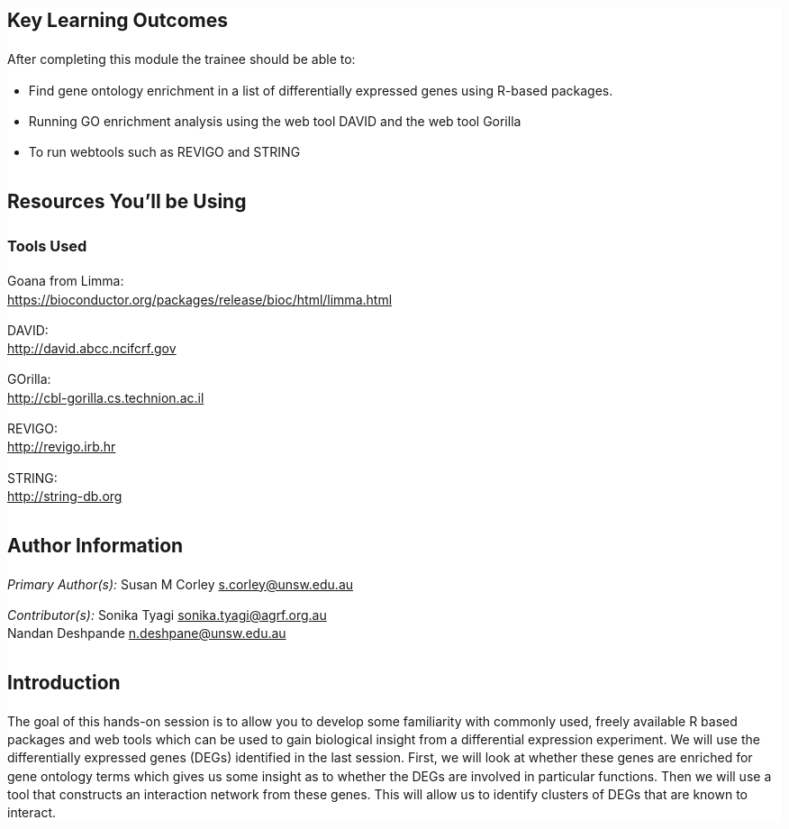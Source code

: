 Key Learning Outcomes
---------------------

After completing this module the trainee should be able to:

-   Find gene ontology enrichment in a list of differentially expressed
    genes using R-based packages.

-   Running GO enrichment analysis using the web tool DAVID and the web
    tool Gorilla

-   To run webtools such as REVIGO and STRING

Resources You’ll be Using
-------------------------

### Tools Used

Goana from Limma:  
https://bioconductor.org/packages/release/bioc/html/limma.html

DAVID:  
http://david.abcc.ncifcrf.gov

GOrilla:  
http://cbl-gorilla.cs.technion.ac.il

REVIGO:  
http://revigo.irb.hr

STRING:  
http://string-db.org

## Author Information

*Primary Author(s):*
    Susan M Corley s.corley@unsw.edu.au
  
*Contributor(s):*
    Sonika Tyagi sonika.tyagi@agrf.org.au   
    Nandan Deshpande n.deshpane@unsw.edu.au

Introduction
------------

The goal of this hands-on session is to allow you to develop some
familiarity with commonly used, freely available R based packages and
web tools which can be used to gain biological insight from a
differential expression experiment. We will use the differentially
expressed genes (DEGs) identified in the last session. First, we will
look at whether these genes are enriched for gene ontology terms which
gives us some insight as to whether the DEGs are involved in particular
functions. Then we will use a tool that constructs an interaction
network from these genes. This will allow us to identify clusters of
DEGs that are known to interact.

